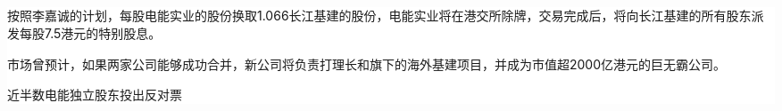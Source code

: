 
















    
按照李嘉诚的计划，每股电能实业的股份换取1.066长江基建的股份，电能实业将在港交所除牌，交易完成后，将向长江基建的所有股东派发每股7.5港元的特别股息。






























    
市场曾预计，如果两家公司能够成功合并，新公司将负责打理长和旗下的海外基建项目，并成为市值超2000亿港元的巨无霸公司。






























    
近半数电能独立股东投出反对票






